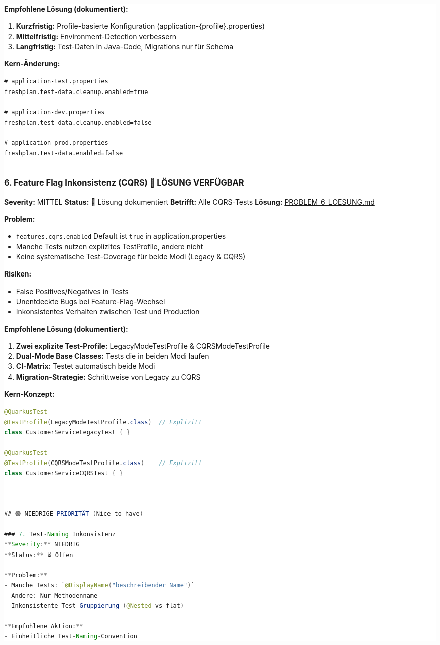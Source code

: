 **Empfohlene Lösung (dokumentiert):**
1. **Kurzfristig:** Profile-basierte Konfiguration (application-{profile}.properties)
2. **Mittelfristig:** Environment-Detection verbessern
3. **Langfristig:** Test-Daten in Java-Code, Migrations nur für Schema

**Kern-Änderung:**
```properties
# application-test.properties
freshplan.test-data.cleanup.enabled=true

# application-dev.properties  
freshplan.test-data.cleanup.enabled=false

# application-prod.properties
freshplan.test-data.enabled=false
```

---

### 6. Feature Flag Inkonsistenz (CQRS) 🔧 LÖSUNG VERFÜGBAR
**Severity:** MITTEL
**Status:** 🔧 Lösung dokumentiert
**Betrifft:** Alle CQRS-Tests
**Lösung:** [PROBLEM_6_LOESUNG.md](./PROBLEM_6_LOESUNG.md)

**Problem:**
- `features.cqrs.enabled` Default ist `true` in application.properties
- Manche Tests nutzen explizites TestProfile, andere nicht
- Keine systematische Test-Coverage für beide Modi (Legacy & CQRS)

**Risiken:**
- False Positives/Negatives in Tests
- Unentdeckte Bugs bei Feature-Flag-Wechsel
- Inkonsistentes Verhalten zwischen Test und Production

**Empfohlene Lösung (dokumentiert):**
1. **Zwei explizite Test-Profile:** LegacyModeTestProfile & CQRSModeTestProfile
2. **Dual-Mode Base Classes:** Tests die in beiden Modi laufen
3. **CI-Matrix:** Testet automatisch beide Modi
4. **Migration-Strategie:** Schrittweise von Legacy zu CQRS

**Kern-Konzept:**
```java
@QuarkusTest
@TestProfile(LegacyModeTestProfile.class)  // Explizit!
class CustomerServiceLegacyTest { }

@QuarkusTest  
@TestProfile(CQRSModeTestProfile.class)    // Explizit!
class CustomerServiceCQRSTest { }

---

## 🟢 NIEDRIGE PRIORITÄT (Nice to have)

### 7. Test-Naming Inkonsistenz
**Severity:** NIEDRIG
**Status:** ⏳ Offen

**Problem:**
- Manche Tests: `@DisplayName("beschreibender Name")`
- Andere: Nur Methodenname
- Inkonsistente Test-Gruppierung (@Nested vs flat)

**Empfohlene Aktion:**
- Einheitliche Test-Naming-Convention
```
